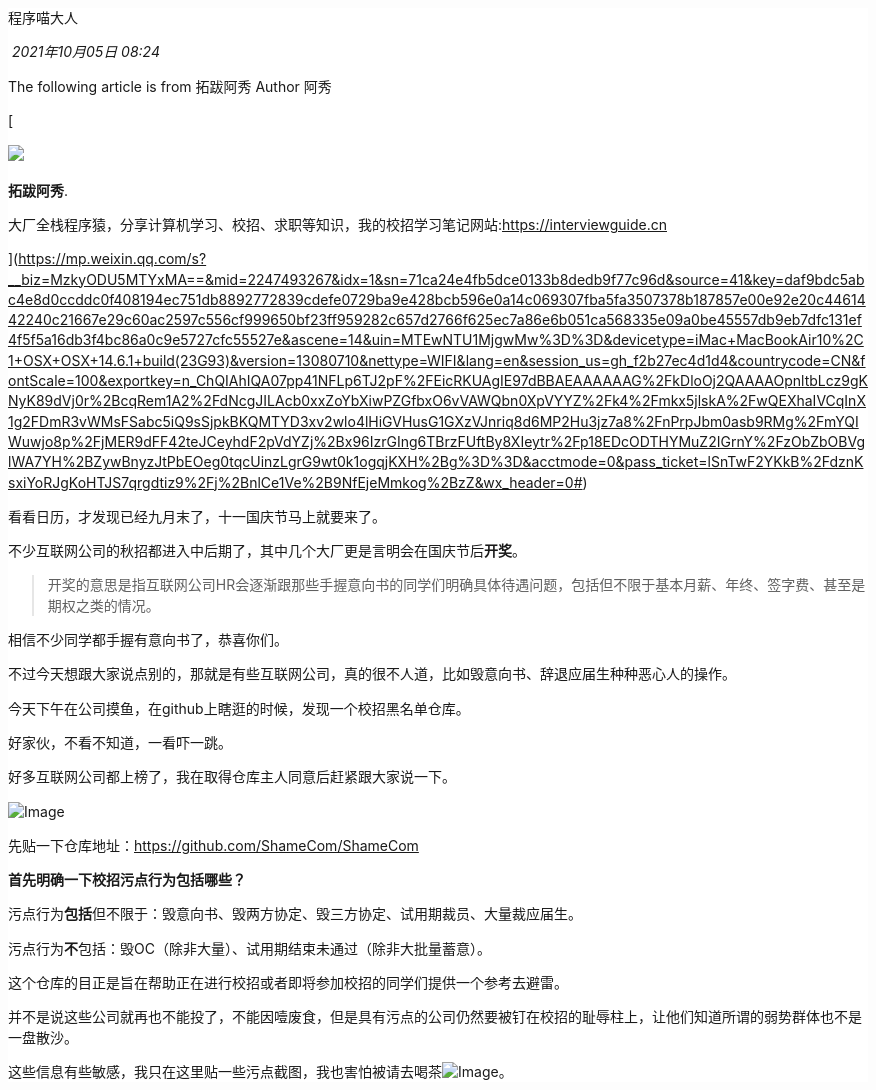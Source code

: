 # 

程序喵大人

 _2021年10月05日 08:24_

The following article is from 拓跋阿秀 Author 阿秀

[

![](http://wx.qlogo.cn/mmhead/Q3auHgzwzM6cfoOamicXFQOibsVOImLps3SGXrzLLuPC9SaXkEYGHGyA/0)

**拓跋阿秀**.

大厂全栈程序猿，分享计算机学习、校招、求职等知识，我的校招学习笔记网站:https://interviewguide.cn

](https://mp.weixin.qq.com/s?__biz=MzkyODU5MTYxMA==&mid=2247493267&idx=1&sn=71ca24e4fb5dce0133b8dedb9f77c96d&source=41&key=daf9bdc5abc4e8d0ccddc0f408194ec751db8892772839cdefe0729ba9e428bcb596e0a14c069307fba5fa3507378b187857e00e92e20c4461442240c21667e29c60ac2597c556cf999650bf23ff959282c657d2766f625ec7a86e6b051ca568335e09a0be45557db9eb7dfc131ef4f5f5a16db3f4bc86a0c9e5727cfc55527e&ascene=14&uin=MTEwNTU1MjgwMw%3D%3D&devicetype=iMac+MacBookAir10%2C1+OSX+OSX+14.6.1+build(23G93)&version=13080710&nettype=WIFI&lang=en&session_us=gh_f2b27ec4d1d4&countrycode=CN&fontScale=100&exportkey=n_ChQIAhIQA07pp41NFLp6TJ2pF%2FEicRKUAgIE97dBBAEAAAAAAG%2FkDloOj2QAAAAOpnltbLcz9gKNyK89dVj0r%2BcqRem1A2%2FdNcgJILAcb0xxZoYbXiwPZGfbxO6vVAWQbn0XpVYYZ%2Fk4%2Fmkx5jlskA%2FwQEXhaIVCqInX1g2FDmR3vWMsFSabc5iQ9sSjpkBKQMTYD3xv2wlo4lHiGVHusG1GXzVJnriq8d6MP2Hu3jz7a8%2FnPrpJbm0asb9RMg%2FmYQIWuwjo8p%2FjMER9dFF42teJCeyhdF2pVdYZj%2Bx96IzrGIng6TBrzFUftBy8XIeytr%2Fp18EDcODTHYMuZ2IGrnY%2FzObZbOBVglWA7YH%2BZywBnyzJtPbEOeg0tqcUinzLgrG9wt0k1ogqjKXH%2Bg%3D%3D&acctmode=0&pass_ticket=lSnTwF2YKkB%2FdznKsxiYoRJgKoHTJS7qrgdtiz9%2Fj%2BnlCe1Ve%2B9NfEjeMmkog%2BzZ&wx_header=0#)

看看日历，才发现已经九月末了，十一国庆节马上就要来了。

不少互联网公司的秋招都进入中后期了，其中几个大厂更是言明会在国庆节后**开奖**。

> 开奖的意思是指互联网公司HR会逐渐跟那些手握意向书的同学们明确具体待遇问题，包括但不限于基本月薪、年终、签字费、甚至是期权之类的情况。

相信不少同学都手握有意向书了，恭喜你们。

不过今天想跟大家说点别的，那就是有些互联网公司，真的很不人道，比如毁意向书、辞退应届生种种恶心人的操作。

今天下午在公司摸鱼，在github上瞎逛的时候，发现一个校招黑名单仓库。

好家伙，不看不知道，一看吓一跳。

好多互联网公司都上榜了，我在取得仓库主人同意后赶紧跟大家说一下。

![Image](https://mmbiz.qpic.cn/mmbiz_png/BktAsjcTbXichyibbbvYic5b5ZZd4XvSgLo83PNGDXHpGofByTN9ic7mSRw1GFof31Q7xVoiaicZeL7515vJnIcRqF5w/640?wx_fmt=png&tp=wxpic&wxfrom=5&wx_lazy=1&wx_co=1)

先贴一下仓库地址：https://github.com/ShameCom/ShameCom  

**首先明确一下校招污点行为包括哪些？**

污点行为**包括**但不限于：毁意向书、毁两方协定、毁三方协定、试用期裁员、大量裁应届生。

污点行为**不**包括：毁OC（除非大量）、试用期结束未通过（除非大批量蓄意）。

这个仓库的目正是旨在帮助正在进行校招或者即将参加校招的同学们提供一个参考去避雷。

并不是说这些公司就再也不能投了，不能因噎废食，但是具有污点的公司仍然要被钉在校招的耻辱柱上，让他们知道所谓的弱势群体也不是一盘散沙。

这些信息有些敏感，我只在这里贴一些污点截图，我也害怕被请去喝茶![Image](https://mmbiz.qpic.cn/mmbiz_png/BktAsjcTbXichyibbbvYic5b5ZZd4XvSgLoZKia2cRuCOtPJ5METEZxaQ2OHZbPOS23kibJI90E2iclZYNF9Etumibsag/640?wx_fmt=png&tp=wxpic&wxfrom=5&wx_lazy=1&wx_co=1)。
